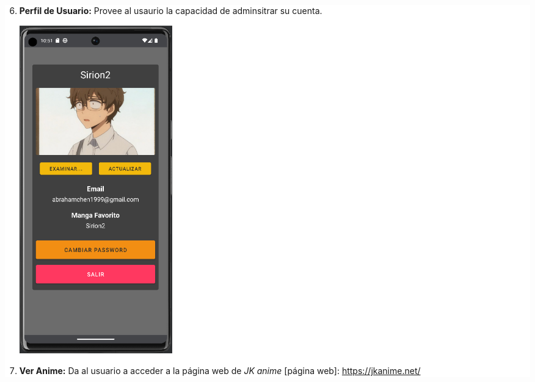  6. **Perfil de Usuario:** Provee al usaurio la capacidad de adminsitrar su cuenta.

    <img src="./capturas/Screenshot_6.png" alt="Loading Error" style="width:250px;"/>

 7. **Ver Anime:** Da al usuario a acceder a la página web  de *JK anime* [página web]: https://jkanime.net/
 